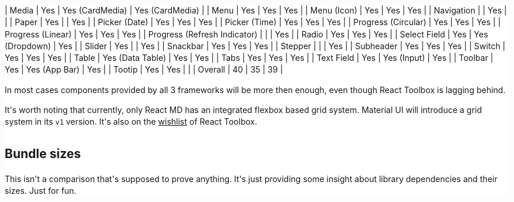 | Media                            | Yes              | Yes (CardMedia) | Yes (CardMedia) |
| Menu                             | Yes              | Yes             | Yes             |
| Menu (Icon)                      | Yes              | Yes             | Yes             |
| Navigation                       |                  | Yes             |                 |
| Paper                            | Yes              |                 | Yes             |
| Picker (Date)                    | Yes              | Yes             | Yes             |
| Picker (Time)                    | Yes              | Yes             | Yes             |
| Progress (Circular)              | Yes              | Yes             | Yes             |
| Progress (Linear)                | Yes              | Yes             | Yes             |
| Progress (Refresh Indicator)     |                  |                 | Yes             |
| Radio                            | Yes              | Yes             | Yes             |
| Select Field                     | Yes              | Yes (Dropdown)  | Yes             |
| Slider                           | Yes              |                 | Yes             |
| Snackbar                         | Yes              | Yes             | Yes             |
| Stepper                          |                  |                 | Yes             |
| Subheader                        | Yes              | Yes             | Yes             |
| Switch                           | Yes              | Yes             | Yes             |
| Table                            | Yes (Data Table) | Yes             | Yes             |
| Tabs                             | Yes              | Yes             | Yes             |
| Text Field                       | Yes              | Yes (Input)     | Yes             |
| Toolbar                          | Yes              | Yes (App Bar)   | Yes             |
| Tootip                           | Yes              | Yes             |                 |
| Overall                          | 40               | 35              | 39              |

In most cases components provided by all 3 frameworks will be more then enough, even though React Toolbox is lagging behind.

It's worth noting that currently, only React MD has an integrated flexbox based grid system. Material UI will introduce a grid system in its `v1` version. It's also on the [wishlist](https://github.com/react-toolbox/react-toolbox/issues/626) of React Toolbox.

## Bundle sizes

This isn't a comparison that's supposed to prove anything. It's just providing some insight about library dependencies and their sizes. Just for fun.
